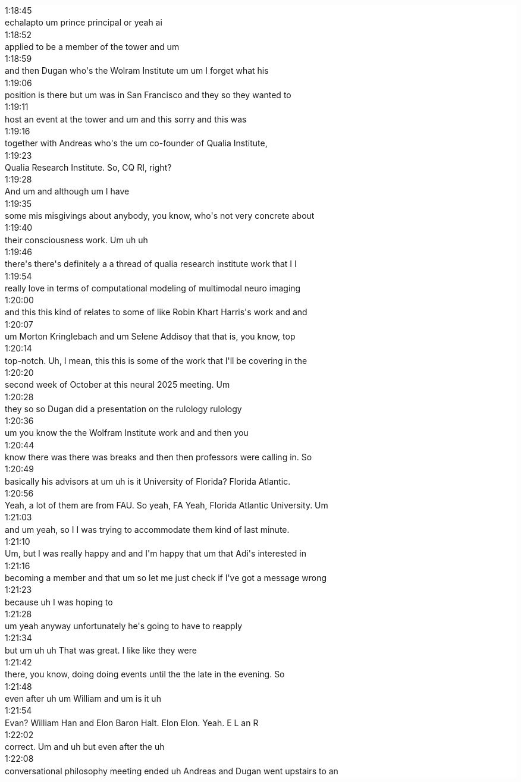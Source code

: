 1:18:45   
echalapto um prince principal or yeah ai   
1:18:52   
applied to be a member of the tower and um   
1:18:59   
and then Dugan who's the Wolram Institute um um I forget what his   
1:19:06   
position is there but um was in San Francisco and they so they wanted to   
1:19:11   
host an event at the tower and um and this sorry and this was   
1:19:16   
together with Andreas who's the um co-founder of Qualia Institute,   
1:19:23   
Qualia Research Institute. So, CQ RI, right?   
1:19:28   
And um and although um I have   
1:19:35   
some mis misgivings about anybody, you know, who's not very concrete about   
1:19:40   
their consciousness work. Um uh uh   
1:19:46   
there's there's definitely a a thread of qualia research institute work that I I   
1:19:54   
really love in terms of computational modeling of multimodal neuro imaging   
1:20:00   
and this this kind of relates to some of like Robin Khart Harris's work and and   
1:20:07   
um Morton Kringlebach and um Selene Addisoy that that is, you know, top   
1:20:14   
top-notch. Uh, I mean, this this is some of the work that I'll be covering in the   
1:20:20   
second week of October at this neural 2025 meeting. Um   
1:20:28   
they so so Dugan did a presentation on the rulology rulology   
1:20:36   
um you know the the Wolfram Institute work and and then you   
1:20:44   
know there was there was breaks and then then professors were calling in. So   
1:20:49   
basically his advisors at um uh is it University of Florida? Florida Atlantic.   
1:20:56   
Yeah, a lot of them are from FAU. So yeah, FA Yeah, Florida Atlantic University. Um   
1:21:03   
and um yeah, so I I was trying to accommodate them kind of last minute.   
1:21:10   
Um, but I was really happy and and I'm happy that um that Adi's interested in   
1:21:16   
becoming a member and that um so let me just check if I've got a message wrong   
1:21:23   
because uh I was hoping to   
1:21:28   
um yeah anyway unfortunately he's going to have to reapply   
1:21:34   
but um uh uh That was great. I like like they were   
1:21:42   
there, you know, doing doing events until the the late in the evening. So   
1:21:48   
even after uh um William and um is it uh   
1:21:54   
Evan? William Han and Elon Baron Halt. Elon Elon. Yeah. E L an R   
1:22:02   
correct. Um and uh but even after the uh   
1:22:08   
conversational philosophy meeting ended uh Andreas and Dugan went upstairs to an   